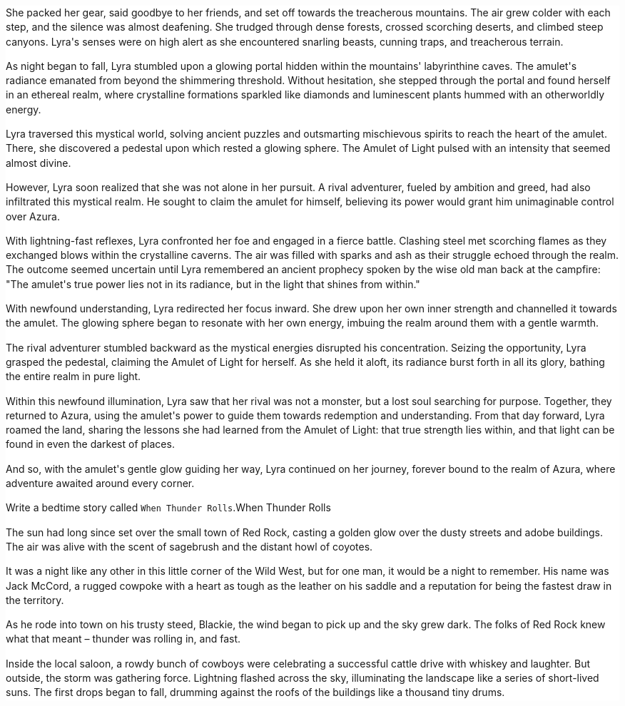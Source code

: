 She packed her gear, said goodbye to her friends, and set off towards the treacherous mountains. The air grew colder with each step, and the silence was almost deafening. She trudged through dense forests, crossed scorching deserts, and climbed steep canyons. Lyra's senses were on high alert as she encountered snarling beasts, cunning traps, and treacherous terrain.

As night began to fall, Lyra stumbled upon a glowing portal hidden within the mountains' labyrinthine caves. The amulet's radiance emanated from beyond the shimmering threshold. Without hesitation, she stepped through the portal and found herself in an ethereal realm, where crystalline formations sparkled like diamonds and luminescent plants hummed with an otherworldly energy.

Lyra traversed this mystical world, solving ancient puzzles and outsmarting mischievous spirits to reach the heart of the amulet. There, she discovered a pedestal upon which rested a glowing sphere. The Amulet of Light pulsed with an intensity that seemed almost divine.

However, Lyra soon realized that she was not alone in her pursuit. A rival adventurer, fueled by ambition and greed, had also infiltrated this mystical realm. He sought to claim the amulet for himself, believing its power would grant him unimaginable control over Azura.

With lightning-fast reflexes, Lyra confronted her foe and engaged in a fierce battle. Clashing steel met scorching flames as they exchanged blows within the crystalline caverns. The air was filled with sparks and ash as their struggle echoed through the realm. The outcome seemed uncertain until Lyra remembered an ancient prophecy spoken by the wise old man back at the campfire: "The amulet's true power lies not in its radiance, but in the light that shines from within."

With newfound understanding, Lyra redirected her focus inward. She drew upon her own inner strength and channelled it towards the amulet. The glowing sphere began to resonate with her own energy, imbuing the realm around them with a gentle warmth.

The rival adventurer stumbled backward as the mystical energies disrupted his concentration. Seizing the opportunity, Lyra grasped the pedestal, claiming the Amulet of Light for herself. As she held it aloft, its radiance burst forth in all its glory, bathing the entire realm in pure light.

Within this newfound illumination, Lyra saw that her rival was not a monster, but a lost soul searching for purpose. Together, they returned to Azura, using the amulet's power to guide them towards redemption and understanding. From that day forward, Lyra roamed the land, sharing the lessons she had learned from the Amulet of Light: that true strength lies within, and that light can be found in even the darkest of places.

And so, with the amulet's gentle glow guiding her way, Lyra continued on her journey, forever bound to the realm of Azura, where adventure awaited around every corner.<end>

Write a bedtime story called `When Thunder Rolls`.<start>When Thunder Rolls

The sun had long since set over the small town of Red Rock, casting a golden glow over the dusty streets and adobe buildings. The air was alive with the scent of sagebrush and the distant howl of coyotes.

It was a night like any other in this little corner of the Wild West, but for one man, it would be a night to remember. His name was Jack McCord, a rugged cowpoke with a heart as tough as the leather on his saddle and a reputation for being the fastest draw in the territory.

As he rode into town on his trusty steed, Blackie, the wind began to pick up and the sky grew dark. The folks of Red Rock knew what that meant – thunder was rolling in, and fast.

Inside the local saloon, a rowdy bunch of cowboys were celebrating a successful cattle drive with whiskey and laughter. But outside, the storm was gathering force. Lightning flashed across the sky, illuminating the landscape like a series of short-lived suns. The first drops began to fall, drumming against the roofs of the buildings like a thousand tiny drums.

